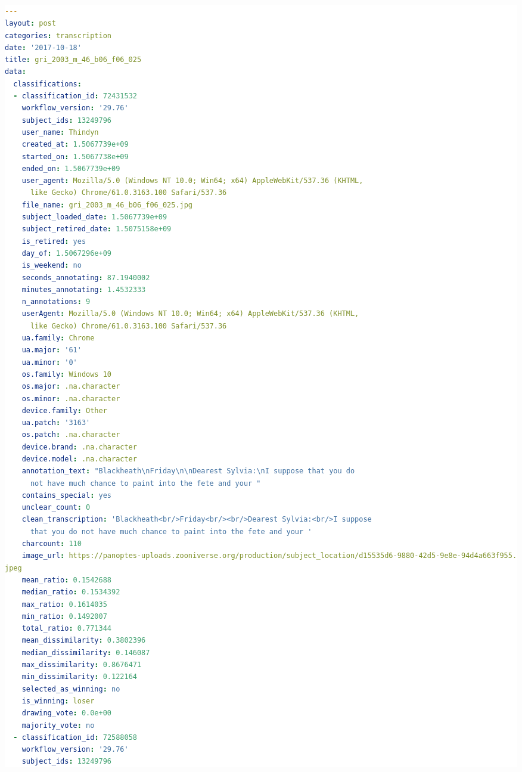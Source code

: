 ```yaml
---
layout: post
categories: transcription
date: '2017-10-18'
title: gri_2003_m_46_b06_f06_025
data:
  classifications:
  - classification_id: 72431532
    workflow_version: '29.76'
    subject_ids: 13249796
    user_name: Thindyn
    created_at: 1.5067739e+09
    started_on: 1.5067738e+09
    ended_on: 1.5067739e+09
    user_agent: Mozilla/5.0 (Windows NT 10.0; Win64; x64) AppleWebKit/537.36 (KHTML,
      like Gecko) Chrome/61.0.3163.100 Safari/537.36
    file_name: gri_2003_m_46_b06_f06_025.jpg
    subject_loaded_date: 1.5067739e+09
    subject_retired_date: 1.5075158e+09
    is_retired: yes
    day_of: 1.5067296e+09
    is_weekend: no
    seconds_annotating: 87.1940002
    minutes_annotating: 1.4532333
    n_annotations: 9
    userAgent: Mozilla/5.0 (Windows NT 10.0; Win64; x64) AppleWebKit/537.36 (KHTML,
      like Gecko) Chrome/61.0.3163.100 Safari/537.36
    ua.family: Chrome
    ua.major: '61'
    ua.minor: '0'
    os.family: Windows 10
    os.major: .na.character
    os.minor: .na.character
    device.family: Other
    ua.patch: '3163'
    os.patch: .na.character
    device.brand: .na.character
    device.model: .na.character
    annotation_text: "Blackheath\nFriday\n\nDearest Sylvia:\nI suppose that you do
      not have much chance to paint into the fete and your "
    contains_special: yes
    unclear_count: 0
    clean_transcription: 'Blackheath<br/>Friday<br/><br/>Dearest Sylvia:<br/>I suppose
      that you do not have much chance to paint into the fete and your '
    charcount: 110
    image_url: https://panoptes-uploads.zooniverse.org/production/subject_location/d15535d6-9880-42d5-9e8e-94d4a663f955.jpeg
    mean_ratio: 0.1542688
    median_ratio: 0.1534392
    max_ratio: 0.1614035
    min_ratio: 0.1492007
    total_ratio: 0.771344
    mean_dissimilarity: 0.3802396
    median_dissimilarity: 0.146087
    max_dissimilarity: 0.8676471
    min_dissimilarity: 0.122164
    selected_as_winning: no
    is_winning: loser
    drawing_vote: 0.0e+00
    majority_vote: no
  - classification_id: 72588058
    workflow_version: '29.76'
    subject_ids: 13249796
```